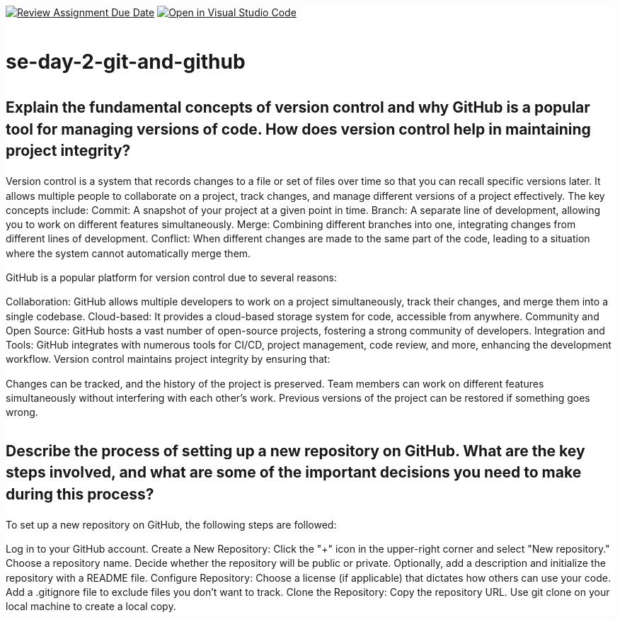 [![Review Assignment Due Date](https://classroom.github.com/assets/deadline-readme-button-22041afd0340ce965d47ae6ef1cefeee28c7c493a6346c4f15d667ab976d596c.svg)](https://classroom.github.com/a/8wgCKhpZ)
[![Open in Visual Studio Code](https://classroom.github.com/assets/open-in-vscode-2e0aaae1b6195c2367325f4f02e2d04e9abb55f0b24a779b69b11b9e10269abc.svg)](https://classroom.github.com/online_ide?assignment_repo_id=15595381&assignment_repo_type=AssignmentRepo)
# se-day-2-git-and-github
## Explain the fundamental concepts of version control and why GitHub is a popular tool for managing versions of code. How does version control help in maintaining project integrity?

Version control is a system that records changes to a file or set of files over time so that you can recall specific versions later. It allows multiple people to collaborate on a project, track changes, and manage different versions of a project effectively. 
The key concepts include:
Commit: A snapshot of your project at a given point in time.
Branch: A separate line of development, allowing you to work on different features simultaneously.
Merge: Combining different branches into one, integrating changes from different lines of development.
Conflict: When different changes are made to the same part of the code, leading to a situation where the system cannot automatically merge them.

GitHub is a popular platform for version control due to several reasons:

Collaboration: GitHub allows multiple developers to work on a project simultaneously, track their changes, and merge them into a single codebase.
Cloud-based: It provides a cloud-based storage system for code, accessible from anywhere.
Community and Open Source: GitHub hosts a vast number of open-source projects, fostering a strong community of developers.
Integration and Tools: GitHub integrates with numerous tools for CI/CD, project management, code review, and more, enhancing the development workflow.
Version control maintains project integrity by ensuring that:

Changes can be tracked, and the history of the project is preserved.
Team members can work on different features simultaneously without interfering with each other’s work.
Previous versions of the project can be restored if something goes wrong.


## Describe the process of setting up a new repository on GitHub. What are the key steps involved, and what are some of the important decisions you need to make during this process?

To set up a new repository on GitHub, the following steps are followed:

Log in to your GitHub account.
Create a New Repository:
Click the "+" icon in the upper-right corner and select "New repository."
Choose a repository name.
Decide whether the repository will be public or private.
Optionally, add a description and initialize the repository with a README file.
Configure Repository:
Choose a license (if applicable) that dictates how others can use your code.
Add a .gitignore file to exclude files you don’t want to track.
Clone the Repository:
Copy the repository URL.
Use git clone <URL> on your local machine to create a local copy.
